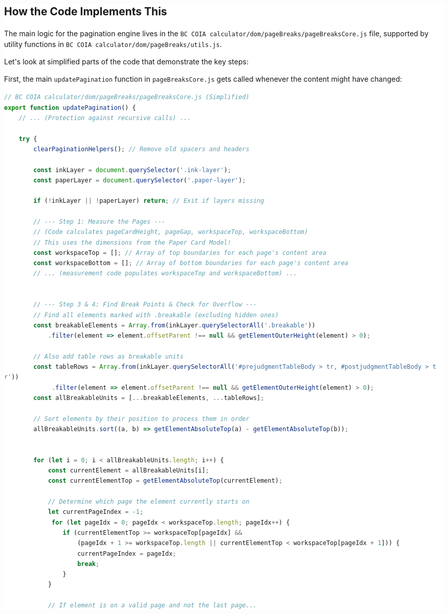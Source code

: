## How the Code Implements This

The main logic for the pagination engine lives in the `BC COIA calculator/dom/pageBreaks/pageBreaksCore.js` file, supported by utility functions in `BC COIA calculator/dom/pageBreaks/utils.js`.

Let's look at simplified parts of the code that demonstrate the key steps:

First, the main `updatePagination` function in `pageBreaksCore.js` gets called whenever the content might have changed:

```javascript
// BC COIA calculator/dom/pageBreaks/pageBreaksCore.js (Simplified)
export function updatePagination() {
    // ... (Protection against recursive calls) ...

    try {
        clearPaginationHelpers(); // Remove old spacers and headers

        const inkLayer = document.querySelector('.ink-layer');
        const paperLayer = document.querySelector('.paper-layer');

        if (!inkLayer || !paperLayer) return; // Exit if layers missing

        // --- Step 1: Measure the Pages ---
        // (Code calculates pageCardHeight, pageGap, workspaceTop, workspaceBottom)
        // This uses the dimensions from the Paper Card Model!
        const workspaceTop = []; // Array of top boundaries for each page's content area
        const workspaceBottom = []; // Array of bottom boundaries for each page's content area
        // ... (measurement code populates workspaceTop and workspaceBottom) ...


        // --- Step 3 & 4: Find Break Points & Check for Overflow ---
        // Find all elements marked with .breakable (excluding hidden ones)
        const breakableElements = Array.from(inkLayer.querySelectorAll('.breakable'))
            .filter(element => element.offsetParent !== null && getElementOuterHeight(element) > 0);

        // Also add table rows as breakable units
        const tableRows = Array.from(inkLayer.querySelectorAll('#prejudgmentTableBody > tr, #postjudgmentTableBody > tr'))
             .filter(element => element.offsetParent !== null && getElementOuterHeight(element) > 0);
        const allBreakableUnits = [...breakableElements, ...tableRows];

        // Sort elements by their position to process them in order
        allBreakableUnits.sort((a, b) => getElementAbsoluteTop(a) - getElementAbsoluteTop(b));


        for (let i = 0; i < allBreakableUnits.length; i++) {
            const currentElement = allBreakableUnits[i];
            const currentElementTop = getElementAbsoluteTop(currentElement);

            // Determine which page the element currently starts on
            let currentPageIndex = -1;
             for (let pageIdx = 0; pageIdx < workspaceTop.length; pageIdx++) {
                if (currentElementTop >= workspaceTop[pageIdx] &&
                    (pageIdx + 1 >= workspaceTop.length || currentElementTop < workspaceTop[pageIdx + 1])) {
                    currentPageIndex = pageIdx;
                    break;
                }
            }

            // If element is on a valid page and not the last page...
```